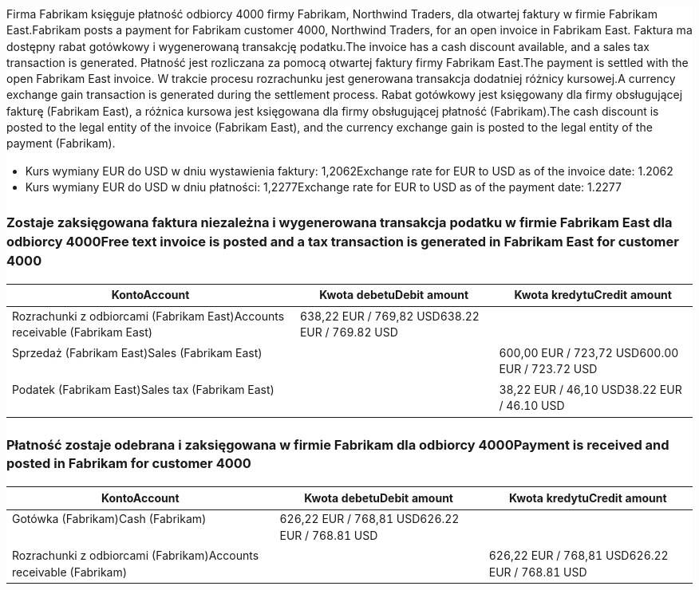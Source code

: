 <span data-ttu-id="d5562-267">Firma Fabrikam księguje płatność odbiorcy 4000 firmy Fabrikam, Northwind Traders, dla otwartej faktury w firmie Fabrikam East.</span><span class="sxs-lookup"><span data-stu-id="d5562-267">Fabrikam posts a payment for Fabrikam customer 4000, Northwind Traders, for an open invoice in Fabrikam East.</span></span> <span data-ttu-id="d5562-268">Faktura ma dostępny rabat gotówkowy i wygenerowaną transakcję podatku.</span><span class="sxs-lookup"><span data-stu-id="d5562-268">The invoice has a cash discount available, and a sales tax transaction is generated.</span></span> <span data-ttu-id="d5562-269">Płatność jest rozliczana za pomocą otwartej faktury firmy Fabrikam East.</span><span class="sxs-lookup"><span data-stu-id="d5562-269">The payment is settled with the open Fabrikam East invoice.</span></span> <span data-ttu-id="d5562-270">W trakcie procesu rozrachunku jest generowana transakcja dodatniej różnicy kursowej.</span><span class="sxs-lookup"><span data-stu-id="d5562-270">A currency exchange gain transaction is generated during the settlement process.</span></span> <span data-ttu-id="d5562-271">Rabat gotówkowy jest księgowany dla firmy obsługującej fakturę (Fabrikam East), a różnica kursowa jest księgowana dla firmy obsługującej płatność (Fabrikam).</span><span class="sxs-lookup"><span data-stu-id="d5562-271">The cash discount is posted to the legal entity of the invoice (Fabrikam East), and the currency exchange gain is posted to the legal entity of the payment (Fabrikam).</span></span>

-   <span data-ttu-id="d5562-272">Kurs wymiany EUR do USD w dniu wystawienia faktury: 1,2062</span><span class="sxs-lookup"><span data-stu-id="d5562-272">Exchange rate for EUR to USD as of the invoice date: 1.2062</span></span>
-   <span data-ttu-id="d5562-273">Kurs wymiany EUR do USD w dniu płatności: 1,2277</span><span class="sxs-lookup"><span data-stu-id="d5562-273">Exchange rate for EUR to USD as of the payment date: 1.2277</span></span>

### <a name="free-text-invoice-is-posted-and-a-tax-transaction-is-generated-in-fabrikam-east-for-customer-4000"></a><span data-ttu-id="d5562-274">Zostaje zaksięgowana faktura niezależna i wygenerowana transakcja podatku w firmie Fabrikam East dla odbiorcy 4000</span><span class="sxs-lookup"><span data-stu-id="d5562-274">Free text invoice is posted and a tax transaction is generated in Fabrikam East for customer 4000</span></span>

| <span data-ttu-id="d5562-275">Konto</span><span class="sxs-lookup"><span data-stu-id="d5562-275">Account</span></span>                             | <span data-ttu-id="d5562-276">Kwota debetu</span><span class="sxs-lookup"><span data-stu-id="d5562-276">Debit amount</span></span>            | <span data-ttu-id="d5562-277">Kwota kredytu</span><span class="sxs-lookup"><span data-stu-id="d5562-277">Credit amount</span></span>           |
|-------------------------------------|-------------------------|-------------------------|
| <span data-ttu-id="d5562-278">Rozrachunki z odbiorcami (Fabrikam East)</span><span class="sxs-lookup"><span data-stu-id="d5562-278">Accounts receivable (Fabrikam East)</span></span> | <span data-ttu-id="d5562-279">638,22 EUR / 769,82 USD</span><span class="sxs-lookup"><span data-stu-id="d5562-279">638.22 EUR / 769.82 USD</span></span> |                         |
| <span data-ttu-id="d5562-280">Sprzedaż (Fabrikam East)</span><span class="sxs-lookup"><span data-stu-id="d5562-280">Sales (Fabrikam East)</span></span>               |                         | <span data-ttu-id="d5562-281">600,00 EUR / 723,72 USD</span><span class="sxs-lookup"><span data-stu-id="d5562-281">600.00 EUR / 723.72 USD</span></span> |
| <span data-ttu-id="d5562-282">Podatek (Fabrikam East)</span><span class="sxs-lookup"><span data-stu-id="d5562-282">Sales tax (Fabrikam East)</span></span>           |                         | <span data-ttu-id="d5562-283">38,22 EUR / 46,10 USD</span><span class="sxs-lookup"><span data-stu-id="d5562-283">38.22 EUR / 46.10 USD</span></span>   |

### <a name="payment-is-received-and-posted-in-fabrikam-for-customer-4000"></a><span data-ttu-id="d5562-284">Płatność zostaje odebrana i zaksięgowana w firmie Fabrikam dla odbiorcy 4000</span><span class="sxs-lookup"><span data-stu-id="d5562-284">Payment is received and posted in Fabrikam for customer 4000</span></span>

| <span data-ttu-id="d5562-285">Konto</span><span class="sxs-lookup"><span data-stu-id="d5562-285">Account</span></span>                        | <span data-ttu-id="d5562-286">Kwota debetu</span><span class="sxs-lookup"><span data-stu-id="d5562-286">Debit amount</span></span>            | <span data-ttu-id="d5562-287">Kwota kredytu</span><span class="sxs-lookup"><span data-stu-id="d5562-287">Credit amount</span></span>           |
|--------------------------------|-------------------------|-------------------------|
| <span data-ttu-id="d5562-288">Gotówka (Fabrikam)</span><span class="sxs-lookup"><span data-stu-id="d5562-288">Cash (Fabrikam)</span></span>                | <span data-ttu-id="d5562-289">626,22 EUR / 768,81 USD</span><span class="sxs-lookup"><span data-stu-id="d5562-289">626.22 EUR / 768.81 USD</span></span> |                         |
| <span data-ttu-id="d5562-290">Rozrachunki z odbiorcami (Fabrikam)</span><span class="sxs-lookup"><span data-stu-id="d5562-290">Accounts receivable (Fabrikam)</span></span> |                         | <span data-ttu-id="d5562-291">626,22 EUR / 768,81 USD</span><span class="sxs-lookup"><span data-stu-id="d5562-291">626.22 EUR / 768.81 USD</span></span> |
